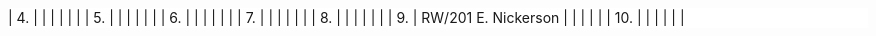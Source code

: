 | 4.  |                             |           |         |                    |                                                                                                                                                                                                                                                                                                                                                                                                                                                                                                                                                                                                                                                                                                                                                                                                   |
| 5.  |                             |           |         |                    |                                                                                                                                                                                                                                                                                                                                                                                                                                                                                                                                                                                                                                                                                                                                                                                                   |
| 6.  |                             |           |         |                    |                                                                                                                                                                                                                                                                                                                                                                                                                                                                                                                                                                                                                                                                                                                                                                                                   |
| 7.  |                             |           |         |                    |                                                                                                                                                                                                                                                                                                                                                                                                                                                                                                                                                                                                                                                                                                                                                                                                   |
| 8.  |                             |           |         |                    |                                                                                                                                                                                                                                                                                                                                                                                                                                                                                                                                                                                                                                                                                                                                                                                                   |
| 9.  | RW/201 E. Nickerson         |           |         |                    |                                                                                                                                                                                                                                                                                                                                                                                                                                                                                                                                                                                                                                                                                                                                                                                                   |
| 10. |                             |           |         |                    |                                                                                                                                                                                                                                                                                                                                                                                                                                                                                                                                                                                                                                                                                                                                                                                                   |